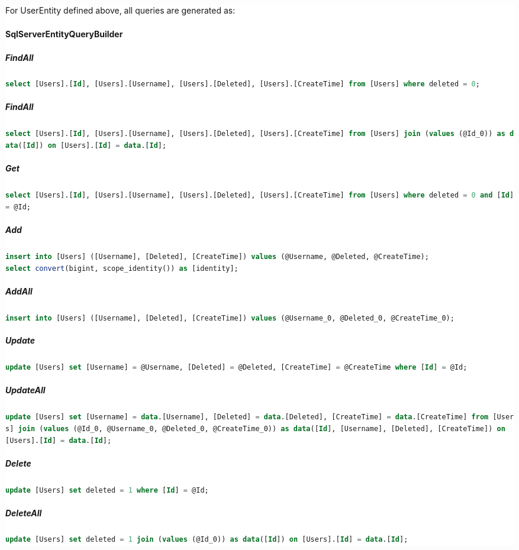 For UserEntity defined above, all queries are generated as:

#### SqlServerEntityQueryBuilder

##### FindAll
```sql
select [Users].[Id], [Users].[Username], [Users].[Deleted], [Users].[CreateTime] from [Users] where deleted = 0;
```

##### FindAll
```sql
select [Users].[Id], [Users].[Username], [Users].[Deleted], [Users].[CreateTime] from [Users] join (values (@Id_0)) as data([Id]) on [Users].[Id] = data.[Id];
```

##### Get
```sql
select [Users].[Id], [Users].[Username], [Users].[Deleted], [Users].[CreateTime] from [Users] where deleted = 0 and [Id] = @Id;
```

##### Add
```sql
insert into [Users] ([Username], [Deleted], [CreateTime]) values (@Username, @Deleted, @CreateTime);
select convert(bigint, scope_identity()) as [identity];
```

##### AddAll
```sql
insert into [Users] ([Username], [Deleted], [CreateTime]) values (@Username_0, @Deleted_0, @CreateTime_0);
```

##### Update
```sql
update [Users] set [Username] = @Username, [Deleted] = @Deleted, [CreateTime] = @CreateTime where [Id] = @Id;
```

##### UpdateAll
```sql
update [Users] set [Username] = data.[Username], [Deleted] = data.[Deleted], [CreateTime] = data.[CreateTime] from [Users] join (values (@Id_0, @Username_0, @Deleted_0, @CreateTime_0)) as data([Id], [Username], [Deleted], [CreateTime]) on [Users].[Id] = data.[Id];
```

##### Delete
```sql
update [Users] set deleted = 1 where [Id] = @Id;
```

##### DeleteAll
```sql
update [Users] set deleted = 1 join (values (@Id_0)) as data([Id]) on [Users].[Id] = data.[Id];
```
